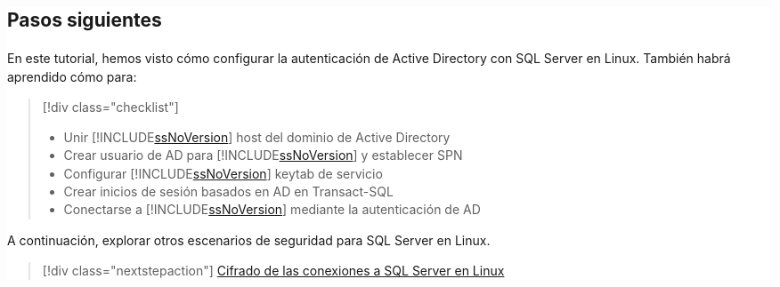 ## <a name="next-steps"></a>Pasos siguientes

En este tutorial, hemos visto cómo configurar la autenticación de Active Directory con SQL Server en Linux. También habrá aprendido cómo para:
> [!div class="checklist"]
> * Unir [!INCLUDE[ssNoVersion](../includes/ssnoversion-md.md)] host del dominio de Active Directory
> * Crear usuario de AD para [!INCLUDE[ssNoVersion](../includes/ssnoversion-md.md)] y establecer SPN
> * Configurar [!INCLUDE[ssNoVersion](../includes/ssnoversion-md.md)] keytab de servicio
> * Crear inicios de sesión basados en AD en Transact-SQL
> * Conectarse a [!INCLUDE[ssNoVersion](../includes/ssnoversion-md.md)] mediante la autenticación de AD

A continuación, explorar otros escenarios de seguridad para SQL Server en Linux.

> [!div class="nextstepaction"]
>[Cifrado de las conexiones a SQL Server en Linux](sql-server-linux-encrypted-connections.md)
